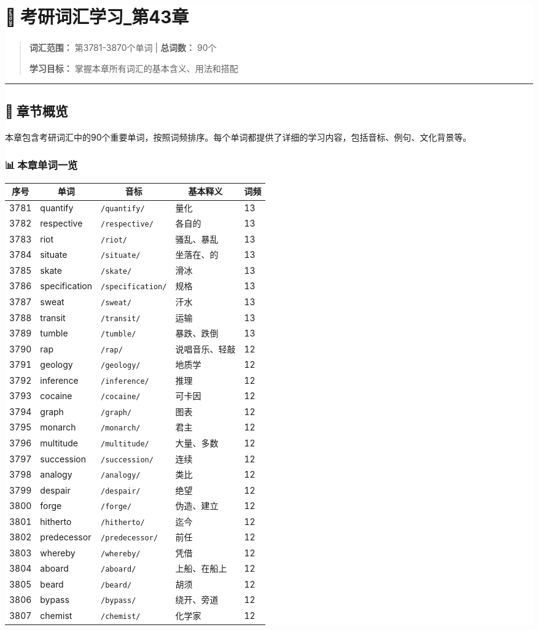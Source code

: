 # 📖 考研词汇学习_第43章

> **词汇范围：** 第3781-3870个单词 | **总词数：** 90个
> 
> **学习目标：** 掌握本章所有词汇的基本含义、用法和搭配

---

## 🌟 章节概览

本章包含考研词汇中的90个重要单词，按照词频排序。每个单词都提供了详细的学习内容，包括音标、例句、文化背景等。

### 📊 本章单词一览

| 序号 | 单词 | 音标 | 基本释义 | 词频 |
|------|------|------|----------|------|
| 3781 | quantify | `/quantify/` | 量化 | 13 |
| 3782 | respective | `/respective/` | 各自的 | 13 |
| 3783 | riot | `/riot/` | 骚乱、暴乱 | 13 |
| 3784 | situate | `/situate/` | 坐落在、的 | 13 |
| 3785 | skate | `/skate/` | 滑冰 | 13 |
| 3786 | specification | `/specification/` | 规格 | 13 |
| 3787 | sweat | `/sweat/` | 汗水 | 13 |
| 3788 | transit | `/transit/` | 运输 | 13 |
| 3789 | tumble | `/tumble/` | 暴跌、跌倒 | 13 |
| 3790 | rap | `/rap/` | 说唱音乐、轻敲 | 12 |
| 3791 | geology | `/geology/` | 地质学 | 12 |
| 3792 | inference | `/inference/` | 推理 | 12 |
| 3793 | cocaine | `/cocaine/` | 可卡因 | 12 |
| 3794 | graph | `/graph/` | 图表 | 12 |
| 3795 | monarch | `/monarch/` | 君主 | 12 |
| 3796 | multitude | `/multitude/` | 大量、多数 | 12 |
| 3797 | succession | `/succession/` | 连续 | 12 |
| 3798 | analogy | `/analogy/` | 类比 | 12 |
| 3799 | despair | `/despair/` | 绝望 | 12 |
| 3800 | forge | `/forge/` | 伪造、建立 | 12 |
| 3801 | hitherto | `/hitherto/` | 迄今 | 12 |
| 3802 | predecessor | `/predecessor/` | 前任 | 12 |
| 3803 | whereby | `/whereby/` | 凭借 | 12 |
| 3804 | aboard | `/aboard/` | 上船、在船上 | 12 |
| 3805 | beard | `/beard/` | 胡须 | 12 |
| 3806 | bypass | `/bypass/` | 绕开、旁道 | 12 |
| 3807 | chemist | `/chemist/` | 化学家 | 12 |